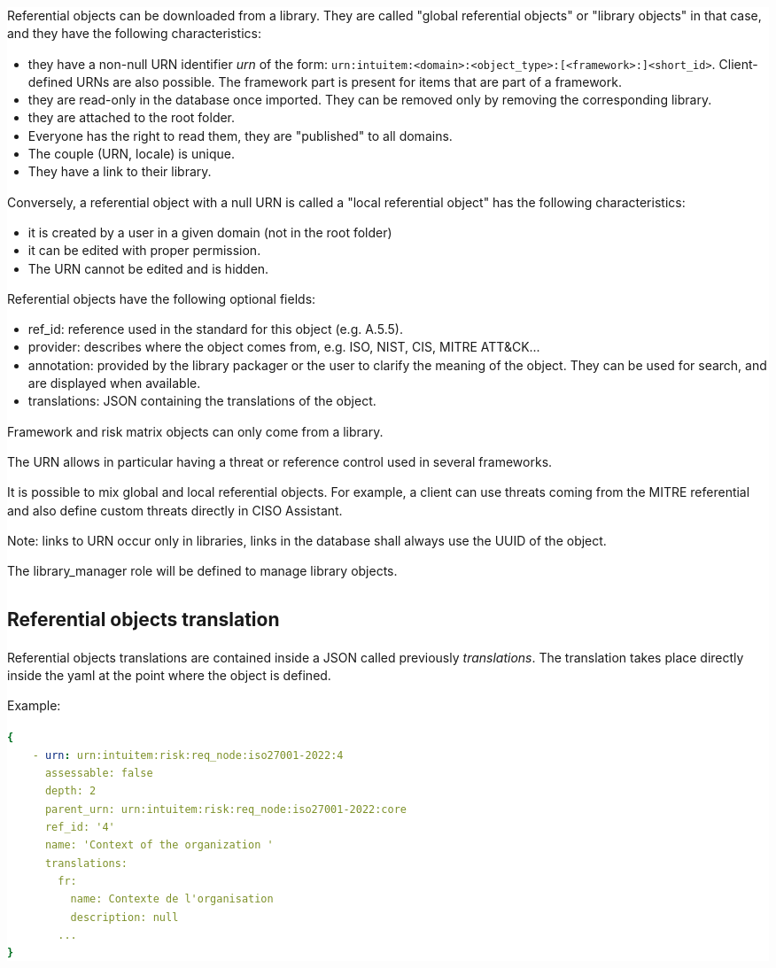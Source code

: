 Referential objects can be downloaded from a library. They are called "global referential objects" or "library objects" in that case, and they have the following characteristics:
- they have a non-null URN identifier *urn* of the form: ```urn:intuitem:<domain>:<object_type>:[<framework>:]<short_id>```. Client-defined URNs are also possible. The framework part is present for items that are part of a framework.
- they are read-only in the database once imported. They can be removed only by removing the corresponding library.
- they are attached to the root folder.
- Everyone has the right to read them, they are "published" to all domains.
- The couple (URN, locale) is unique.
- They have a link to their library.

Conversely, a referential object with a null URN is called a "local referential object" has the following characteristics:
- it is created by a user in a given domain (not in the root folder)
- it can be edited with proper permission.
- The URN cannot be edited and is hidden.

Referential objects have the following optional fields:
- ref_id: reference used in the standard for this object (e.g. A.5.5).
- provider: describes where the object comes from, e.g. ISO, NIST, CIS, MITRE ATT&CK...
- annotation: provided by the library packager or the user to clarify the meaning of the object. They can be used for search, and are displayed when available.
- translations: JSON containing the translations of the object.

Framework and risk matrix objects can only come from a library.

The URN allows in particular having a threat or reference control used in several frameworks.

It is possible to mix global and local referential objects. For example, a client can use threats coming from the MITRE referential and also define custom threats directly in CISO Assistant.

Note: links to URN occur only in libraries, links in the database shall always use the UUID of the object.

The library_manager role will be defined to manage library objects.

## Referential objects translation

Referential objects translations are contained inside a JSON called previously *translations*. The translation takes place directly inside the yaml at the point where the object is defined.

Example:
```yaml
{
    - urn: urn:intuitem:risk:req_node:iso27001-2022:4
      assessable: false
      depth: 2
      parent_urn: urn:intuitem:risk:req_node:iso27001-2022:core
      ref_id: '4'
      name: 'Context of the organization '
      translations:
        fr:
          name: Contexte de l'organisation
          description: null
        ...
}
```

